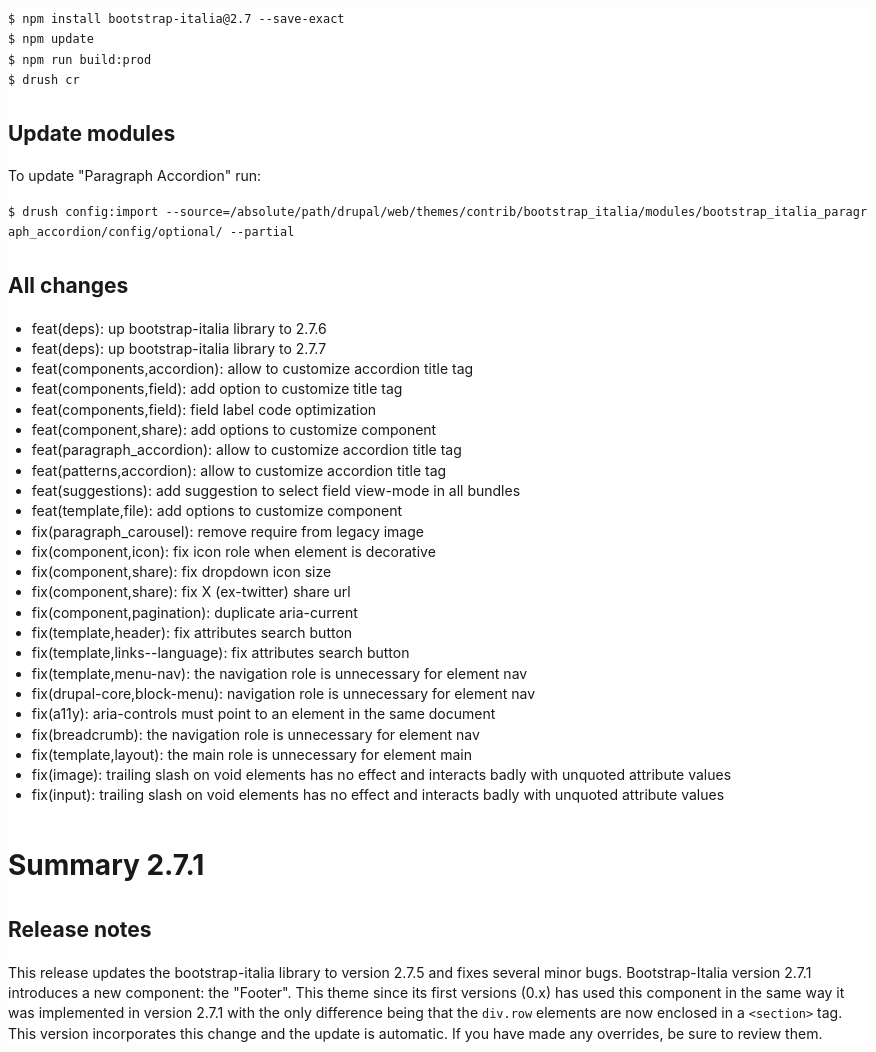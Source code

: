 ```shell
$ npm install bootstrap-italia@2.7 --save-exact
$ npm update
$ npm run build:prod
$ drush cr
```

## Update modules
To update "Paragraph Accordion" run:
```shell
$ drush config:import --source=/absolute/path/drupal/web/themes/contrib/bootstrap_italia/modules/bootstrap_italia_paragraph_accordion/config/optional/ --partial
```

## All changes
- feat(deps): up bootstrap-italia library to 2.7.6
- feat(deps): up bootstrap-italia library to 2.7.7
- feat(components,accordion): allow to customize accordion title tag
- feat(components,field): add option to customize title tag
- feat(components,field): field label code optimization
- feat(component,share): add options to customize component
- feat(paragraph_accordion): allow to customize accordion title tag
- feat(patterns,accordion): allow to customize accordion title tag
- feat(suggestions): add suggestion to select field view-mode in all bundles
- feat(template,file): add options to customize component
- fix(paragraph_carousel): remove require from legacy image
- fix(component,icon): fix icon role when element is decorative
- fix(component,share): fix dropdown icon size
- fix(component,share): fix X (ex-twitter) share url
- fix(component,pagination): duplicate aria-current
- fix(template,header): fix attributes search button
- fix(template,links--language): fix attributes search button
- fix(template,menu-nav): the navigation role is unnecessary for element nav
- fix(drupal-core,block-menu): navigation role is unnecessary for element nav
- fix(a11y): aria-controls must point to an element in the same document
- fix(breadcrumb): the navigation role is unnecessary for element nav
- fix(template,layout): the main role is unnecessary for element main
- fix(image): trailing slash on void elements has no effect and interacts badly
  with unquoted attribute values
- fix(input): trailing slash on void elements has no effect and interacts badly
  with unquoted attribute values


# Summary 2.7.1
## Release notes
This release updates the bootstrap-italia library to version 2.7.5 and fixes
several minor bugs. Bootstrap-Italia version 2.7.1 introduces a new component:
the "Footer".
This theme since its first versions (0.x) has used this component in
the same way it was implemented in version 2.7.1 with the only difference
being that the `div.row` elements are now enclosed in a `<section>` tag.
This version incorporates this change and the update is automatic.
If you have made any overrides, be sure to review them.
